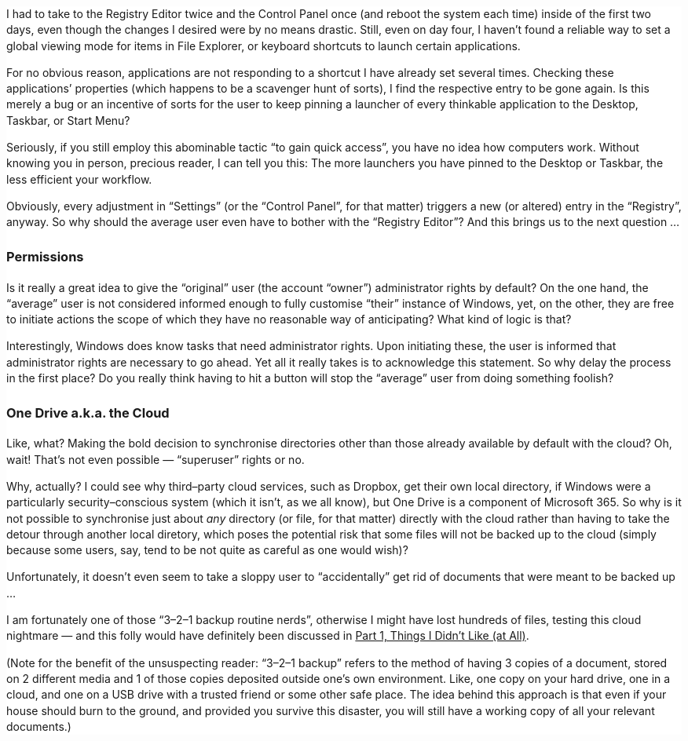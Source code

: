 <p>I had to take to the Registry Editor twice and the Control Panel once (and reboot the system each time) inside of the first two days, even though the changes I desired were by no means drastic. Still, even on day four, I haven&#8217;t found a reliable way to set a global viewing mode for items in File Explorer, or keyboard shortcuts to launch certain applications.</p>

<p>For no obvious reason, applications are not responding to a shortcut I have already set several times. Checking these applications&#8217; properties (which happens to be a scavenger hunt of sorts), I find the respective entry to be gone again. Is this merely a bug or an incentive of sorts for the user to keep pinning a launcher of every thinkable application to the Desktop, Taskbar, or Start Menu?</p>

<p>Seriously, if you still employ this abominable tactic &#8220;to gain quick access&#8221;, you have no idea how computers work. Without knowing you in person, precious reader, I can tell you this: The more launchers you have pinned to the Desktop or Taskbar, the less efficient your workflow.</p>

<p>Obviously, every adjustment in &#8220;Settings&#8221; (or the &#8220;Control Panel&#8221;, for that matter) triggers a new (or altered) entry in the &#8220;Registry&#8221;, anyway. So why should the average user even have to bother with the &#8220;Registry Editor&#8221;? And this brings us to the next question &#8230;</p>

<h3>Permissions</h3>

<p>Is it really a great idea to give the &#8220;original&#8221; user (the account &#8220;owner&#8221;) administrator rights by default? On the one hand, the &#8220;average&#8221; user is not considered informed enough to fully customise &#8220;their&#8221; instance of Windows, yet, on the other, they are free to initiate actions the scope of which they have no reasonable way of anticipating? What kind of logic is that?</p>

<p>Interestingly, Windows does know tasks that need administrator rights. Upon initiating these, the user is informed that administrator rights are necessary to go ahead. Yet all it really takes is to acknowledge this statement. So why delay the process in the first place? Do you really think having to hit a button will stop the &#8220;average&#8221; user from doing something foolish?</p>

<h3>One Drive <abbr>a.k.a.</abbr> the Cloud</h3>

<p>Like, what? Making the bold decision to synchronise directories other than those already available by default with the cloud? Oh, wait! That&#8217;s not even possible &#8212; &#8220;superuser&#8221; rights or no.</p>

<p>Why, actually? I could see why third&#8211;party cloud services, such as Dropbox, get their own local directory, if Windows were a particularly security&#8211;conscious system (which it isn&#8217;t, as we all know), but One Drive is a component of Microsoft 365. So why is it not possible to synchronise just about <em>any</em> directory (or file, for that matter) directly with the cloud rather than having to take the detour through another local diretory, which poses the potential risk that some files will not be backed up to the cloud (simply because some users, say, tend to be not quite as careful as one would wish)?</p>

<p>Unfortunately, it doesn&#8217;t even seem to take a sloppy user to &#8220;accidentally&#8221; get rid of documents that were meant to be backed up &#8230;</p>

<p> I am fortunately one of those &#8220;3&#8211;2&#8211;1 backup routine nerds&#8221;, otherwise I might have lost hundreds of files, testing this cloud nightmare &#8212; and this folly would have definitely been discussed in <a href="{{ site.baseurl }}{% post_url 2022-04-18-windows11-review-dislike %}">Part 1, Things I Didn&#8217;t Like (at All)</a>.</p>

<p>(Note for the benefit of the unsuspecting reader: &#8220;3&#8211;2&#8211;1 backup&#8221; refers to the method of having 3 copies of a document, stored on 2 different media and 1 of those copies deposited outside one&#8217;s own environment. Like, one copy on your hard drive, one in a cloud, and one on a <abbr>USB</abbr> drive with a trusted friend or some other safe place. The idea behind this approach is that even if your house should burn to the ground, and provided you survive this disaster, you will still have a working copy of all your relevant documents.)</p>
